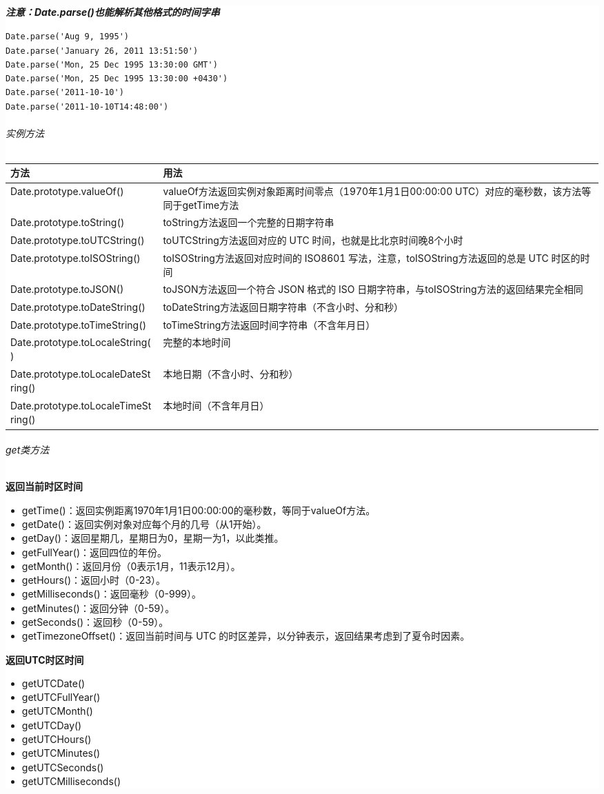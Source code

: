 ***注意：Date.parse()也能解析其他格式的时间字串***

    Date.parse('Aug 9, 1995')
    Date.parse('January 26, 2011 13:51:50')
    Date.parse('Mon, 25 Dec 1995 13:30:00 GMT')
    Date.parse('Mon, 25 Dec 1995 13:30:00 +0430')
    Date.parse('2011-10-10')
    Date.parse('2011-10-10T14:48:00')

###### 实例方法

|方法|用法|
|:-|:-|
|Date.prototype.valueOf()|valueOf方法返回实例对象距离时间零点（1970年1月1日00:00:00 UTC）对应的毫秒数，该方法等同于getTime方法|
|Date.prototype.toString()|toString方法返回一个完整的日期字符串|
|Date.prototype.toUTCString()|toUTCString方法返回对应的 UTC 时间，也就是比北京时间晚8个小时|
|Date.prototype.toISOString()|toISOString方法返回对应时间的 ISO8601 写法，注意，toISOString方法返回的总是 UTC 时区的时间|
|Date.prototype.toJSON()|toJSON方法返回一个符合 JSON 格式的 ISO 日期字符串，与toISOString方法的返回结果完全相同|
|Date.prototype.toDateString()|toDateString方法返回日期字符串（不含小时、分和秒）|
|Date.prototype.toTimeString()|toTimeString方法返回时间字符串（不含年月日）|
|Date.prototype.toLocaleString()|完整的本地时间|
|Date.prototype.toLocaleDateString()|本地日期（不含小时、分和秒）|
|Date.prototype.toLocaleTimeString()|本地时间（不含年月日）|

###### get类方法

**返回当前时区时间**

- getTime()：返回实例距离1970年1月1日00:00:00的毫秒数，等同于valueOf方法。
- getDate()：返回实例对象对应每个月的几号（从1开始）。
- getDay()：返回星期几，星期日为0，星期一为1，以此类推。
- getFullYear()：返回四位的年份。
- getMonth()：返回月份（0表示1月，11表示12月）。
- getHours()：返回小时（0-23）。
- getMilliseconds()：返回毫秒（0-999）。
- getMinutes()：返回分钟（0-59）。
- getSeconds()：返回秒（0-59）。
- getTimezoneOffset()：返回当前时间与 UTC 的时区差异，以分钟表示，返回结果考虑到了夏令时因素。

**返回UTC时区时间**

- getUTCDate()
- getUTCFullYear()
- getUTCMonth()
- getUTCDay()
- getUTCHours()
- getUTCMinutes()
- getUTCSeconds()
- getUTCMilliseconds()
